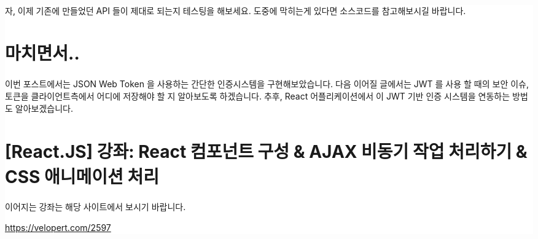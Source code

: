 자, 이제 기존에 만들었던 API 들이 제대로 되는지 테스팅을 해보세요. 도중에 막히는게 있다면 소스코드를 참고해보시길 바랍니다.

# 마치면서..
이번 포스트에서는 JSON Web Token 을 사용하는 간단한 인증시스템을 구현해보았습니다. 다음 이어질 글에서는 JWT 를 사용 할 때의 보안 이슈, 토큰을 클라이언트측에서 어디에 저장해야 할 지 알아보도록 하겠습니다. 추후, React 어플리케이션에서 이 JWT 기반 인증 시스템을 연동하는 방법도 알아보겠습니다.

# [React.JS] 강좌: React 컴포넌트 구성 & AJAX 비동기 작업 처리하기 & CSS 애니메이션 처리

이어지는 강좌는 해당 사이트에서 보시기 바랍니다.

https://velopert.com/2597
